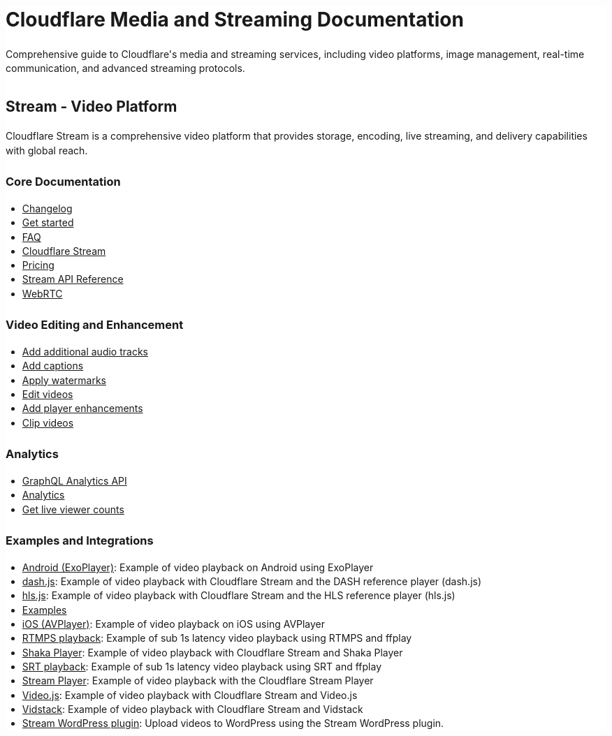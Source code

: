 # Cloudflare Media and Streaming Documentation

Comprehensive guide to Cloudflare's media and streaming services, including video platforms, image management, real-time communication, and advanced streaming protocols.

## Stream - Video Platform

Cloudflare Stream is a comprehensive video platform that provides storage, encoding, live streaming, and delivery capabilities with global reach.

### Core Documentation
- [Changelog](https://developers.cloudflare.com/stream/changelog/index.md)
- [Get started](https://developers.cloudflare.com/stream/get-started/index.md)
- [FAQ](https://developers.cloudflare.com/stream/faq/index.md)
- [Cloudflare Stream](https://developers.cloudflare.com/stream/index.md)
- [Pricing](https://developers.cloudflare.com/stream/pricing/index.md)
- [Stream API Reference](https://developers.cloudflare.com/stream/stream-api/index.md)
- [WebRTC](https://developers.cloudflare.com/stream/webrtc-beta/index.md)

### Video Editing and Enhancement
- [Add additional audio tracks](https://developers.cloudflare.com/stream/edit-videos/adding-additional-audio-tracks/index.md)
- [Add captions](https://developers.cloudflare.com/stream/edit-videos/adding-captions/index.md)
- [Apply watermarks](https://developers.cloudflare.com/stream/edit-videos/applying-watermarks/index.md)
- [Edit videos](https://developers.cloudflare.com/stream/edit-videos/index.md)
- [Add player enhancements](https://developers.cloudflare.com/stream/edit-videos/player-enhancements/index.md)
- [Clip videos](https://developers.cloudflare.com/stream/edit-videos/video-clipping/index.md)

### Analytics
- [GraphQL Analytics API](https://developers.cloudflare.com/stream/getting-analytics/fetching-bulk-analytics/index.md)
- [Analytics](https://developers.cloudflare.com/stream/getting-analytics/index.md)
- [Get live viewer counts](https://developers.cloudflare.com/stream/getting-analytics/live-viewer-count/index.md)

### Examples and Integrations
- [Android (ExoPlayer)](https://developers.cloudflare.com/stream/examples/android/index.md): Example of video playback on Android using ExoPlayer
- [dash.js](https://developers.cloudflare.com/stream/examples/dash-js/index.md): Example of video playback with Cloudflare Stream and the DASH reference player (dash.js)
- [hls.js](https://developers.cloudflare.com/stream/examples/hls-js/index.md): Example of video playback with Cloudflare Stream and the HLS reference player (hls.js)
- [Examples](https://developers.cloudflare.com/stream/examples/index.md)
- [iOS (AVPlayer)](https://developers.cloudflare.com/stream/examples/ios/index.md): Example of video playback on iOS using AVPlayer
- [RTMPS playback](https://developers.cloudflare.com/stream/examples/rtmps_playback/index.md): Example of sub 1s latency video playback using RTMPS and ffplay
- [Shaka Player](https://developers.cloudflare.com/stream/examples/shaka-player/index.md): Example of video playback with Cloudflare Stream and Shaka Player
- [SRT playback](https://developers.cloudflare.com/stream/examples/srt_playback/index.md): Example of sub 1s latency video playback using SRT and ffplay
- [Stream Player](https://developers.cloudflare.com/stream/examples/stream-player/index.md): Example of video playback with the Cloudflare Stream Player
- [Video.js](https://developers.cloudflare.com/stream/examples/video-js/index.md): Example of video playback with Cloudflare Stream and Video.js
- [Vidstack](https://developers.cloudflare.com/stream/examples/vidstack/index.md): Example of video playback with Cloudflare Stream and Vidstack
- [Stream WordPress plugin](https://developers.cloudflare.com/stream/examples/wordpress/index.md): Upload videos to WordPress using the Stream WordPress plugin.